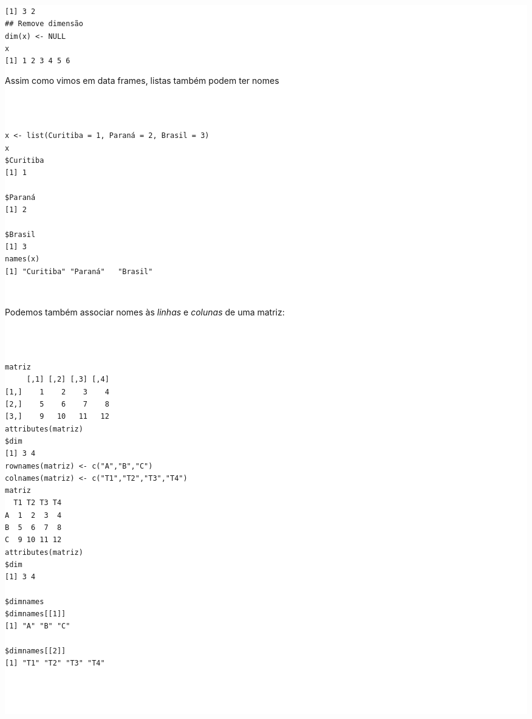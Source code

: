 ``` {.sourceCode .r}
[1] 3 2
## Remove dimensão
dim(x) <- NULL
x
[1] 1 2 3 4 5 6
```

</div>

Assim como vimos em data frames, listas também podem ter nomes

<div class="sourceCode">

``` {.sourceCode .r}
x <- list(Curitiba = 1, Paraná = 2, Brasil = 3)
x
$Curitiba
[1] 1

$Paraná
[1] 2

$Brasil
[1] 3
names(x)
[1] "Curitiba" "Paraná"   "Brasil"  
```

</div>

Podemos também associar nomes às *linhas* e *colunas* de uma matriz:

<div class="sourceCode">

``` {.sourceCode .r}
matriz
     [,1] [,2] [,3] [,4]
[1,]    1    2    3    4
[2,]    5    6    7    8
[3,]    9   10   11   12
attributes(matriz)
$dim
[1] 3 4
rownames(matriz) <- c("A","B","C")
colnames(matriz) <- c("T1","T2","T3","T4")
matriz
  T1 T2 T3 T4
A  1  2  3  4
B  5  6  7  8
C  9 10 11 12
attributes(matriz)
$dim
[1] 3 4

$dimnames
$dimnames[[1]]
[1] "A" "B" "C"

$dimnames[[2]]
[1] "T1" "T2" "T3" "T4"
```
